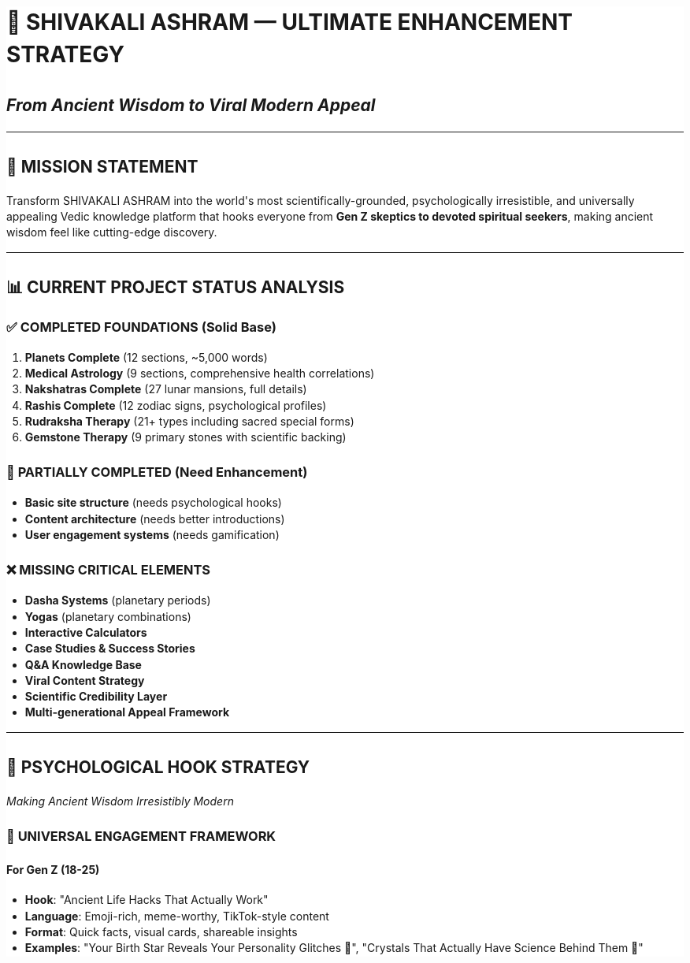 # 🚀 SHIVAKALI ASHRAM — ULTIMATE ENHANCEMENT STRATEGY 
## *From Ancient Wisdom to Viral Modern Appeal*

---

## 🎯 **MISSION STATEMENT**
Transform SHIVAKALI ASHRAM into the world's most scientifically-grounded, psychologically irresistible, and universally appealing Vedic knowledge platform that hooks everyone from **Gen Z skeptics to devoted spiritual seekers**, making ancient wisdom feel like cutting-edge discovery.

---

## 📊 **CURRENT PROJECT STATUS ANALYSIS**

### ✅ **COMPLETED FOUNDATIONS** (Solid Base)
1. **Planets Complete** (12 sections, ~5,000 words)
2. **Medical Astrology** (9 sections, comprehensive health correlations)
3. **Nakshatras Complete** (27 lunar mansions, full details)
4. **Rashis Complete** (12 zodiac signs, psychological profiles)
5. **Rudraksha Therapy** (21+ types including sacred special forms)
6. **Gemstone Therapy** (9 primary stones with scientific backing)

### 🔄 **PARTIALLY COMPLETED** (Need Enhancement)
- **Basic site structure** (needs psychological hooks)
- **Content architecture** (needs better introductions)
- **User engagement systems** (needs gamification)

### ❌ **MISSING CRITICAL ELEMENTS**
- **Dasha Systems** (planetary periods)
- **Yogas** (planetary combinations)
- **Interactive Calculators**
- **Case Studies & Success Stories**
- **Q&A Knowledge Base**
- **Viral Content Strategy**
- **Scientific Credibility Layer**
- **Multi-generational Appeal Framework**

---

## 🧠 **PSYCHOLOGICAL HOOK STRATEGY**
*Making Ancient Wisdom Irresistibly Modern*

### 🎪 **UNIVERSAL ENGAGEMENT FRAMEWORK**

#### **For Gen Z (18-25)**
- **Hook**: "Ancient Life Hacks That Actually Work"
- **Language**: Emoji-rich, meme-worthy, TikTok-style content
- **Format**: Quick facts, visual cards, shareable insights
- **Examples**: "Your Birth Star Reveals Your Personality Glitches 🌟", "Crystals That Actually Have Science Behind Them 💎"
